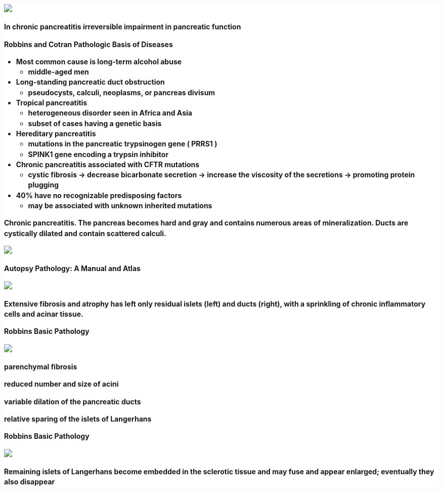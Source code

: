 ![](./img-local/Diseases-and-Tumors-of-Exocrine-Pancreas23.png)

**In chronic pancreatitis irreversible impairment in pancreatic
function**

**Robbins and Cotran Pathologic Basis of Diseases**

- **Most common cause is long-term alcohol abuse**
  - **middle-aged men**
- **Long-standing pancreatic duct obstruction**
  - **pseudocysts, calculi, neoplasms, or pancreas divisum**
- **Tropical pancreatitis**
  - **heterogeneous disorder seen in Africa and Asia**
  - **subset of cases having a genetic basis**
- **Hereditary pancreatitis**
  - **mutations in the pancreatic trypsinogen gene ( PRRS1 )**
  - **SPINK1 gene encoding a trypsin inhibitor**
- **Chronic pancreatitis associated with CFTR mutations**
  - **cystic fibrosis → decrease bicarbonate secretion → increase the
    viscosity of the secretions → promoting protein plugging**
- **40% have no recognizable predisposing factors**
  - **may be associated with unknown inherited mutations**

**Chronic pancreatitis. The pancreas becomes hard and gray and contains
numerous areas of mineralization. Ducts are cystically dilated and
contain scattered calculi.**

![](./img-local/Diseases-and-Tumors-of-Exocrine-Pancreas24.png)

**Autopsy Pathology: A Manual and Atlas**

![](./img-local/Diseases-and-Tumors-of-Exocrine-Pancreas25.jpg)

**Extensive fibrosis and atrophy has left only residual islets (left)
and ducts (right), with a sprinkling of chronic inflammatory cells and
acinar tissue.**

**Robbins Basic Pathology**

![](./img-local/Diseases-and-Tumors-of-Exocrine-Pancreas26.jpg)

**parenchymal fibrosis**

**reduced number and size of acini**

**variable dilation of the pancreatic ducts**

**relative sparing of the islets of Langerhans**

**Robbins Basic Pathology**

![](./img-local/Diseases-and-Tumors-of-Exocrine-Pancreas27.jpg)

**Remaining islets of Langerhans become embedded in the sclerotic tissue
and may fuse and appear enlarged; eventually they also disappear**
